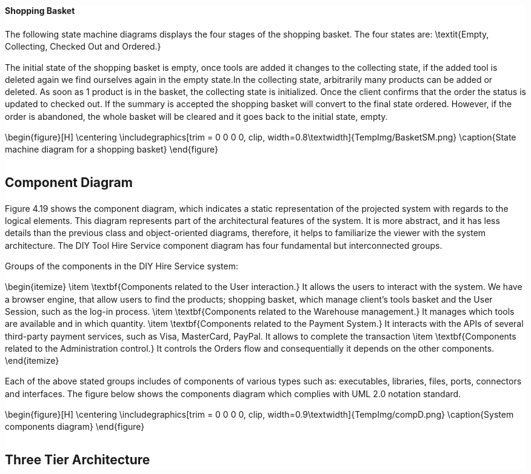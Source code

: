 #### Shopping Basket

The following state machine diagrams displays the four stages of the shopping basket. The four states are: \textit{Empty, Collecting, Checked Out and Ordered.}

The initial state of the shopping basket is empty, once tools are added it changes to the collecting state, if the added tool is deleted again we find ourselves again in the empty state.In the collecting state, arbitrarily many products can be added or deleted. As soon as 1 product is in the basket, the collecting state is initialized.  Once the client confirms that the order the status is updated to checked out. If the summary is accepted the shopping basket will convert to the final state ordered. However, if the order is abandoned, the whole basket will be cleared and it goes back to the initial state, empty.

\begin{figure}[H]
      \centering
      \includegraphics[trim = 0 0 0 0, clip, width=0.8\textwidth]{TempImg/BasketSM.png}
      \caption{State machine diagram for a shopping basket}
\end{figure}


## Component Diagram

Figure 4.19 shows the component diagram, which indicates a static representation of the projected system with regards to the logical elements. This diagram represents part of the architectural features of the system. It is more abstract, and it has less details than the previous class and object-oriented diagrams, therefore, it helps to familiarize the viewer with the system architecture. The DIY Tool Hire Service component diagram has four fundamental but interconnected groups. 

Groups of the components in the DIY Hire Service system:


\begin{itemize}
  \item \textbf{Components related to the User interaction.} It allows the users to interact with the system. We have a browser engine, that allow users to find the products; shopping basket, which manage client’s tools basket and the User Session, such as the log-in process.
  \item \textbf{Components related to the Warehouse management.} It manages which tools are available and in which quantity.
  \item \textbf{Components related to the Payment System.} It interacts with the APIs of several third-party payment services, such as Visa, MasterCard, PayPal. It allows to complete the transaction
  \item \textbf{Components related to the Administration control.} It controls the Orders flow and consequentially it depends on the other components. 
\end{itemize}
	

Each of the above stated groups includes of components of various types such as: executables, libraries, files, ports, connectors and interfaces. The figure below shows the components diagram which complies with UML 2.0 notation standard.

\begin{figure}[H]
      \centering
      \includegraphics[trim = 0 0 0 0, clip, width=0.9\textwidth]{TempImg/compD.png}
      \caption{System components diagram}
\end{figure}


## Three Tier Architecture
